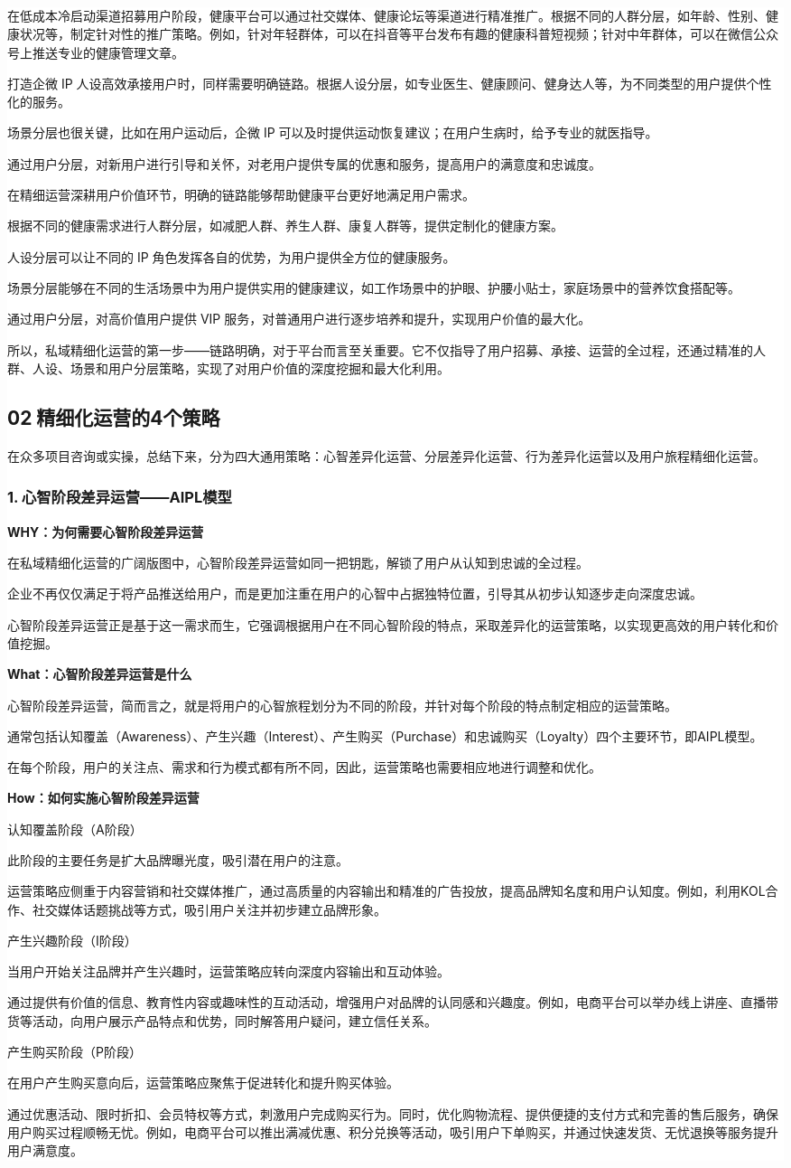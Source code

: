在低成本冷启动渠道招募用户阶段，健康平台可以通过社交媒体、健康论坛等渠道进行精准推广。根据不同的人群分层，如年龄、性别、健康状况等，制定针对性的推广策略。例如，针对年轻群体，可以在抖音等平台发布有趣的健康科普短视频；针对中年群体，可以在微信公众号上推送专业的健康管理文章。

打造企微 IP 人设高效承接用户时，同样需要明确链路。根据人设分层，如专业医生、健康顾问、健身达人等，为不同类型的用户提供个性化的服务。

场景分层也很关键，比如在用户运动后，企微 IP 可以及时提供运动恢复建议；在用户生病时，给予专业的就医指导。

通过用户分层，对新用户进行引导和关怀，对老用户提供专属的优惠和服务，提高用户的满意度和忠诚度。

在精细运营深耕用户价值环节，明确的链路能够帮助健康平台更好地满足用户需求。

根据不同的健康需求进行人群分层，如减肥人群、养生人群、康复人群等，提供定制化的健康方案。

人设分层可以让不同的 IP 角色发挥各自的优势，为用户提供全方位的健康服务。

场景分层能够在不同的生活场景中为用户提供实用的健康建议，如工作场景中的护眼、护腰小贴士，家庭场景中的营养饮食搭配等。

通过用户分层，对高价值用户提供 VIP 服务，对普通用户进行逐步培养和提升，实现用户价值的最大化。

所以，私域精细化运营的第一步——链路明确，对于平台而言至关重要。它不仅指导了用户招募、承接、运营的全过程，还通过精准的人群、人设、场景和用户分层策略，实现了对用户价值的深度挖掘和最大化利用。

## 02 精细化运营的4个策略

在众多项目咨询或实操，总结下来，分为四大通用策略：心智差异化运营、分层差异化运营、行为差异化运营以及用户旅程精细化运营。

### 1\. 心智阶段差异运营——AIPL模型

**WHY：为何需要心智阶段差异运营**

在私域精细化运营的广阔版图中，心智阶段差异运营如同一把钥匙，解锁了用户从认知到忠诚的全过程。

企业不再仅仅满足于将产品推送给用户，而是更加注重在用户的心智中占据独特位置，引导其从初步认知逐步走向深度忠诚。

心智阶段差异运营正是基于这一需求而生，它强调根据用户在不同心智阶段的特点，采取差异化的运营策略，以实现更高效的用户转化和价值挖掘。

**What：心智阶段差异运营是什么**

心智阶段差异运营，简而言之，就是将用户的心智旅程划分为不同的阶段，并针对每个阶段的特点制定相应的运营策略。

通常包括认知覆盖（Awareness）、产生兴趣（Interest）、产生购买（Purchase）和忠诚购买（Loyalty）四个主要环节，即AIPL模型。

在每个阶段，用户的关注点、需求和行为模式都有所不同，因此，运营策略也需要相应地进行调整和优化。

**How：如何实施心智阶段差异运营**

认知覆盖阶段（A阶段）

此阶段的主要任务是扩大品牌曝光度，吸引潜在用户的注意。

运营策略应侧重于内容营销和社交媒体推广，通过高质量的内容输出和精准的广告投放，提高品牌知名度和用户认知度。例如，利用KOL合作、社交媒体话题挑战等方式，吸引用户关注并初步建立品牌形象。

产生兴趣阶段（I阶段）

当用户开始关注品牌并产生兴趣时，运营策略应转向深度内容输出和互动体验。

通过提供有价值的信息、教育性内容或趣味性的互动活动，增强用户对品牌的认同感和兴趣度。例如，电商平台可以举办线上讲座、直播带货等活动，向用户展示产品特点和优势，同时解答用户疑问，建立信任关系。

产生购买阶段（P阶段）

在用户产生购买意向后，运营策略应聚焦于促进转化和提升购买体验。

通过优惠活动、限时折扣、会员特权等方式，刺激用户完成购买行为。同时，优化购物流程、提供便捷的支付方式和完善的售后服务，确保用户购买过程顺畅无忧。例如，电商平台可以推出满减优惠、积分兑换等活动，吸引用户下单购买，并通过快速发货、无忧退换等服务提升用户满意度。
